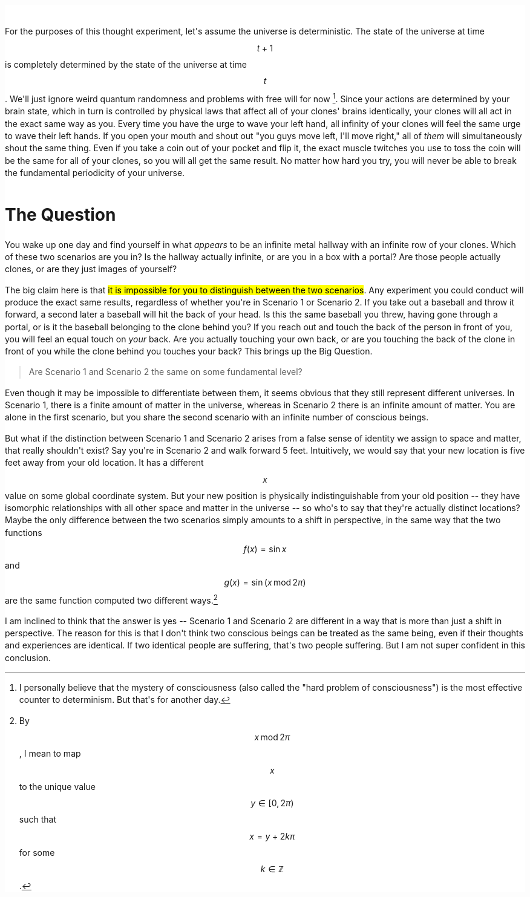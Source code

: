 </div>

<br>

For the purposes of this thought experiment, let's assume the universe is deterministic. The state of the universe at time $$t+1$$ is completely determined by the state of the universe at time $$t$$. We'll just ignore weird quantum randomness and problems with free will for now [^3]. Since your actions are determined by your brain state, which in turn is controlled by physical laws that affect all of your clones' brains identically, your clones will all act in the exact same way as you. Every time you have the urge to wave your left hand, all infinity of your clones will feel the same urge to wave their left hands. If you open your mouth and shout out "you guys move left, I'll move right," all of *them* will simultaneously shout the same thing. Even if you take a coin out of your pocket and flip it, the exact muscle twitches you use to toss the coin will be the same for all of your clones, so you will all get the same result. No matter how hard you try, you will never be able to break the fundamental periodicity of your universe.

[^3]: I personally believe that the mystery of consciousness (also called the "hard problem of consciousness") is the most effective counter to determinism. But that's for another day.

# The Question

You wake up one day and find yourself in what *appears* to be an infinite metal hallway with an infinite row of your clones. Which of these two scenarios are you in? Is the hallway actually infinite, or are you in a box with a portal? Are those people actually clones, or are they just images of yourself?

The big claim here is that <mark>it is impossible for you to distinguish between the two scenarios</mark>. Any experiment you could conduct will produce the exact same results, regardless of whether you're in Scenario 1 or Scenario 2. If you take out a baseball and throw it forward, a second later a baseball will hit the back of your head. Is this the same baseball you threw, having gone through a portal, or is it the baseball belonging to the clone behind you? If you reach out and touch the back of the person in front of you, you will feel an equal touch on *your* back. Are you actually touching your own back, or are you touching the back of the clone in front of you while the clone behind you touches your back? This brings up the Big Question.

> Are Scenario 1 and Scenario 2 the same on some fundamental level?

Even though it may be impossible to differentiate between them, it seems obvious that they still represent different universes. In Scenario 1, there is a finite amount of matter in the universe, whereas in Scenario 2 there is an infinite amount of matter. You are alone in the first scenario, but you share the second scenario with an infinite number of conscious beings. 

But what if the distinction between Scenario 1 and Scenario 2 arises from a false sense of identity we assign to space and matter, that really shouldn't exist? Say you're in Scenario 2 and walk forward 5 feet. Intuitively, we would say that your new location is five feet away from your old location. It has a different $$x$$ value on some global coordinate system. But your new position is physically indistinguishable from your old position -- they have isomorphic relationships with all other space and matter in the universe -- so who's to say that they're actually distinct locations? Maybe the only difference between the two scenarios simply amounts to a shift in perspective, in the same way that the two functions $$f(x) = \sin x $$ and $$g(x) = \sin (x \, \mathrm{mod} \, 2\pi)$$ are the same function computed two different ways.[^4]

[^4]: By $$x\,\mathrm{mod}\,2\pi$$, I mean to map $$x$$ to the unique value $$y \in [0, 2\pi)$$ such that $$x = y + 2k\pi$$ for some $$k \in \mathbb{Z}$$.

I am inclined to think that the answer is yes -- Scenario 1 and Scenario 2 are different in a way that is more than just a shift in perspective. The reason for this is that I don't think two conscious beings can be treated as the same being, even if their thoughts and experiences are identical. If two identical people are suffering, that's two people suffering. But I am not super confident in this conclusion.


[^1]: We assume that physical forces can pass through the portal in addition to matter and energy. This is the reason your limbs don't simply fall to the ground, severed from the rest of your body -- the atoms on the two sides are still attracted to each other by electromagnetic forces.
[^2]: This is reminiscent of the way you can walk in a straight line on the surface on Earth and return back to where you started. But whereas a walk around the Earth makes sense from the perspective of Euclidean space (your path in space slowly curves down to complete a circle), in Scenario 1 we require a different topology of the universe or something along those lines (I don't know much about topology).
[^5]: This does bring up problems with free will. If we're assuming determinism, does free will or morality even exist? This is reminiscent of [Newcomb's Problem](https://en.wikipedia.org/wiki/Newcomb%27s_paradox).